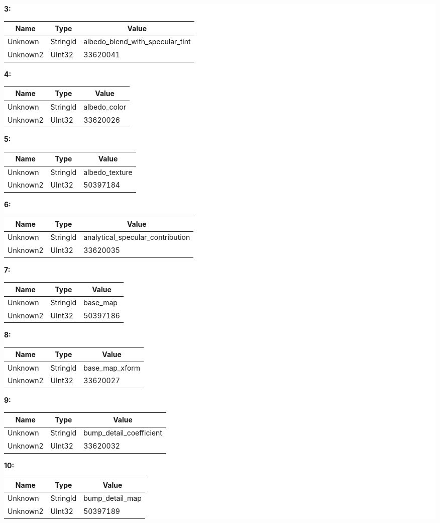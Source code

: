 
**3:**

Name	| Type	| Value
---	|---	|---	|
Unknown	|StringId	|albedo_blend_with_specular_tint
Unknown2	|UInt32	|33620041


**4:**

Name	| Type	| Value
---	|---	|---	|
Unknown	|StringId	|albedo_color
Unknown2	|UInt32	|33620026


**5:**

Name	| Type	| Value
---	|---	|---	|
Unknown	|StringId	|albedo_texture
Unknown2	|UInt32	|50397184


**6:**

Name	| Type	| Value
---	|---	|---	|
Unknown	|StringId	|analytical_specular_contribution
Unknown2	|UInt32	|33620035


**7:**

Name	| Type	| Value
---	|---	|---	|
Unknown	|StringId	|base_map
Unknown2	|UInt32	|50397186


**8:**

Name	| Type	| Value
---	|---	|---	|
Unknown	|StringId	|base_map_xform
Unknown2	|UInt32	|33620027


**9:**

Name	| Type	| Value
---	|---	|---	|
Unknown	|StringId	|bump_detail_coefficient
Unknown2	|UInt32	|33620032


**10:**

Name	| Type	| Value
---	|---	|---	|
Unknown	|StringId	|bump_detail_map
Unknown2	|UInt32	|50397189
